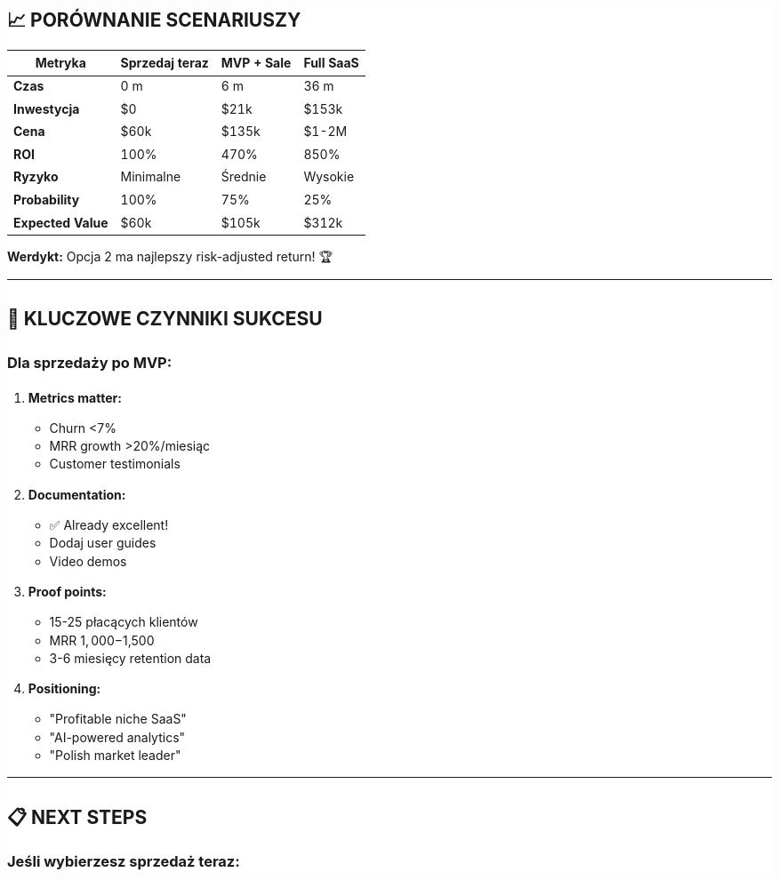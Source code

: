 
## 📈 PORÓWNANIE SCENARIUSZY

| Metryka | Sprzedaj teraz | MVP + Sale | Full SaaS |
|---------|----------------|------------|-----------|
| **Czas** | 0 m | 6 m | 36 m |
| **Inwestycja** | $0 | $21k | $153k |
| **Cena** | $60k | $135k | $1-2M |
| **ROI** | 100% | 470% | 850% |
| **Ryzyko** | Minimalne | Średnie | Wysokie |
| **Probability** | 100% | 75% | 25% |
| **Expected Value** | $60k | $105k | $312k |

**Werdykt:** Opcja 2 ma najlepszy risk-adjusted return! 🏆

---

## 🎯 KLUCZOWE CZYNNIKI SUKCESU

### Dla sprzedaży po MVP:

1. **Metrics matter:**
   - Churn <7%
   - MRR growth >20%/miesiąc
   - Customer testimonials

2. **Documentation:**
   - ✅ Already excellent!
   - Dodaj user guides
   - Video demos

3. **Proof points:**
   - 15-25 płacących klientów
   - MRR $1,000-$1,500
   - 3-6 miesięcy retention data

4. **Positioning:**
   - "Profitable niche SaaS"
   - "AI-powered analytics"
   - "Polish market leader"

---

## 📋 NEXT STEPS

### Jeśli wybierzesz sprzedaż teraz:
